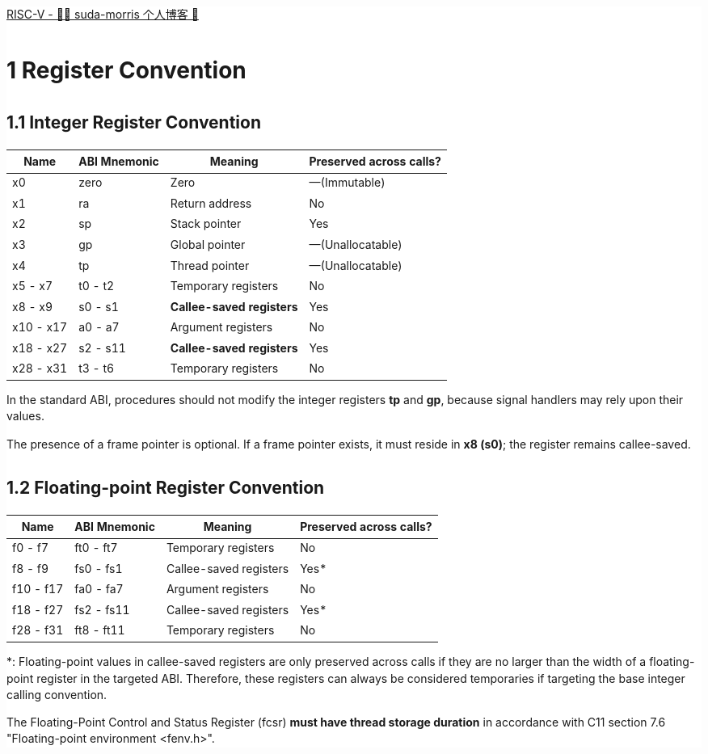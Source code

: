 [RISC-V - 🐏🐒 suda-morris 个人博客 🐇](https://suda-morris.github.io/blog/cs/riscv.html)



# 1 Register Convention

## 1.1 Integer Register Convention

| Name      | ABI Mnemonic | Meaning                    | Preserved across calls? |
| --------- | ------------ | -------------------------- | ----------------------- |
| x0        | zero         | Zero                       | —(Immutable)            |
| x1        | ra           | Return address             | No                      |
| x2        | sp           | Stack pointer              | Yes                     |
| x3        | gp           | Global pointer             | —(Unallocatable)        |
| x4        | tp           | Thread pointer             | —(Unallocatable)        |
| x5 - x7   | t0 - t2      | Temporary registers        | No                      |
| x8 - x9   | s0 - s1      | **Callee-saved registers** | Yes                     |
| x10 - x17 | a0 - a7      | Argument registers         | No                      |
| x18 - x27 | s2 - s11     | **Callee-saved registers** | Yes                     |
| x28 - x31 | t3 - t6      | Temporary registers        | No                      |

In the standard ABI, procedures should not modify the integer registers **tp** and **gp**, because signal handlers may rely upon their values.

The presence of a frame pointer is optional. If a frame pointer exists, it must reside in **x8 (s0)**; the register remains callee-saved.

## 1.2 Floating-point Register Convention

| Name      | ABI Mnemonic | Meaning                | Preserved across calls? |
| --------- | ------------ | ---------------------- | ----------------------- |
| f0 - f7   | ft0 - ft7    | Temporary registers    | No                      |
| f8 - f9   | fs0 - fs1    | Callee-saved registers | Yes*                    |
| f10 - f17 | fa0 - fa7    | Argument registers     | No                      |
| f18 - f27 | fs2 - fs11   | Callee-saved registers | Yes*                    |
| f28 - f31 | ft8 - ft11   | Temporary registers    | No                      |

*: Floating-point values in callee-saved registers are only preserved across calls if they are no larger than the width of a floating-point register in the targeted ABI. Therefore, these registers can always be considered temporaries if targeting the base integer calling convention.

The Floating-Point Control and Status Register (fcsr) **must have thread storage duration** in accordance with C11 section 7.6 "Floating-point environment <fenv.h>".  
